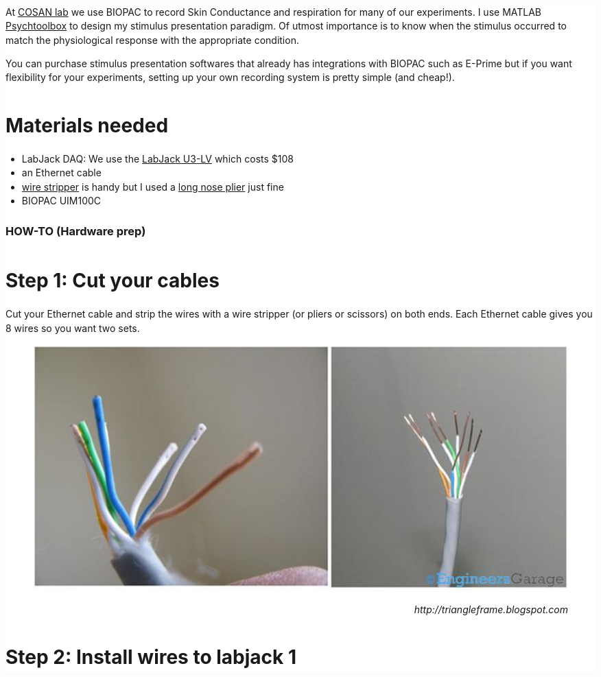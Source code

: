 At [COSAN lab](www.cosanlab.com) we use BIOPAC to record Skin Conductance and respiration for many of our experiments.
I use MATLAB [Psychtoolbox](http://psychtoolbox.org/) to design my stimulus presentation paradigm.
Of utmost importance is to know when the stimulus occurred to match the physiological response with the appropriate condition.

You can purchase stimulus presentation softwares that already has integrations with BIOPAC such as E-Prime but if you want flexibility for your experiments, setting up your own recording system is pretty simple (and cheap!).

# Materials needed
- LabJack DAQ: We use the [LabJack U3-LV](https://labjack.com/products/u3) which costs $108
- an Ethernet cable
- [wire stripper](https://www.amazon.com/Tools-VISE-GRIP-Stripper-Crimper-2078309/dp/B000JNNWQ2/ref=lp_553398_1_1?s=power-hand-tools&ie=UTF8&qid=1466089155&sr=1-1) is handy but I used a [long nose plier](https://www.amazon.com/Stanley-84-102-8-Inch-Long-Plier/dp/B0001IW518) just fine
- BIOPAC UIM100C

### HOW-TO (Hardware prep)

# Step 1: Cut your cables

Cut your Ethernet cable and strip the wires with a wire stripper (or pliers or scissors) on both ends.
Each Ethernet cable gives you 8 wires so you want two sets.
<figure>
  <img src="/assets/post04/Ethernet-Cable-Wires.jpg" width="900">
  <figcaption><p align="right"><i>http://triangleframe.blogspot.com</i>
  </p></figcaption>
</figure>

# Step 2: Install wires to labjack 1
